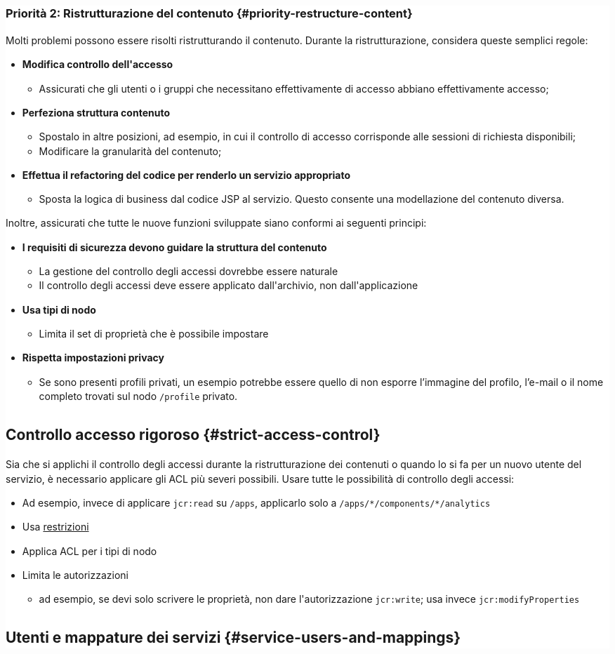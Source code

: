 ### Priorità 2: Ristrutturazione del contenuto {#priority-restructure-content}

Molti problemi possono essere risolti ristrutturando il contenuto. Durante la ristrutturazione, considera queste semplici regole:

* **Modifica controllo dell&#39;accesso**

   * Assicurati che gli utenti o i gruppi che necessitano effettivamente di accesso abbiano effettivamente accesso;

* **Perfeziona struttura contenuto**

   * Spostalo in altre posizioni, ad esempio, in cui il controllo di accesso corrisponde alle sessioni di richiesta disponibili;
   * Modificare la granularità del contenuto;

* **Effettua il refactoring del codice per renderlo un servizio appropriato**

   * Sposta la logica di business dal codice JSP al servizio. Questo consente una modellazione del contenuto diversa.

Inoltre, assicurati che tutte le nuove funzioni sviluppate siano conformi ai seguenti principi:

* **I requisiti di sicurezza devono guidare la struttura del contenuto**

   * La gestione del controllo degli accessi dovrebbe essere naturale
   * Il controllo degli accessi deve essere applicato dall&#39;archivio, non dall&#39;applicazione

* **Usa tipi di nodo**

   * Limita il set di proprietà che è possibile impostare

* **Rispetta impostazioni privacy**

   * Se sono presenti profili privati, un esempio potrebbe essere quello di non esporre l’immagine del profilo, l’e-mail o il nome completo trovati sul nodo `/profile` privato.

## Controllo accesso rigoroso {#strict-access-control}

Sia che si applichi il controllo degli accessi durante la ristrutturazione dei contenuti o quando lo si fa per un nuovo utente del servizio, è necessario applicare gli ACL più severi possibili. Usare tutte le possibilità di controllo degli accessi:

* Ad esempio, invece di applicare `jcr:read` su `/apps`, applicarlo solo a `/apps/*/components/*/analytics`

* Usa [restrizioni](https://jackrabbit.apache.org/oak/docs/security/authorization/restriction.html)

* Applica ACL per i tipi di nodo
* Limita le autorizzazioni

   * ad esempio, se devi solo scrivere le proprietà, non dare l&#39;autorizzazione `jcr:write`; usa invece `jcr:modifyProperties`

## Utenti e mappature dei servizi {#service-users-and-mappings}
